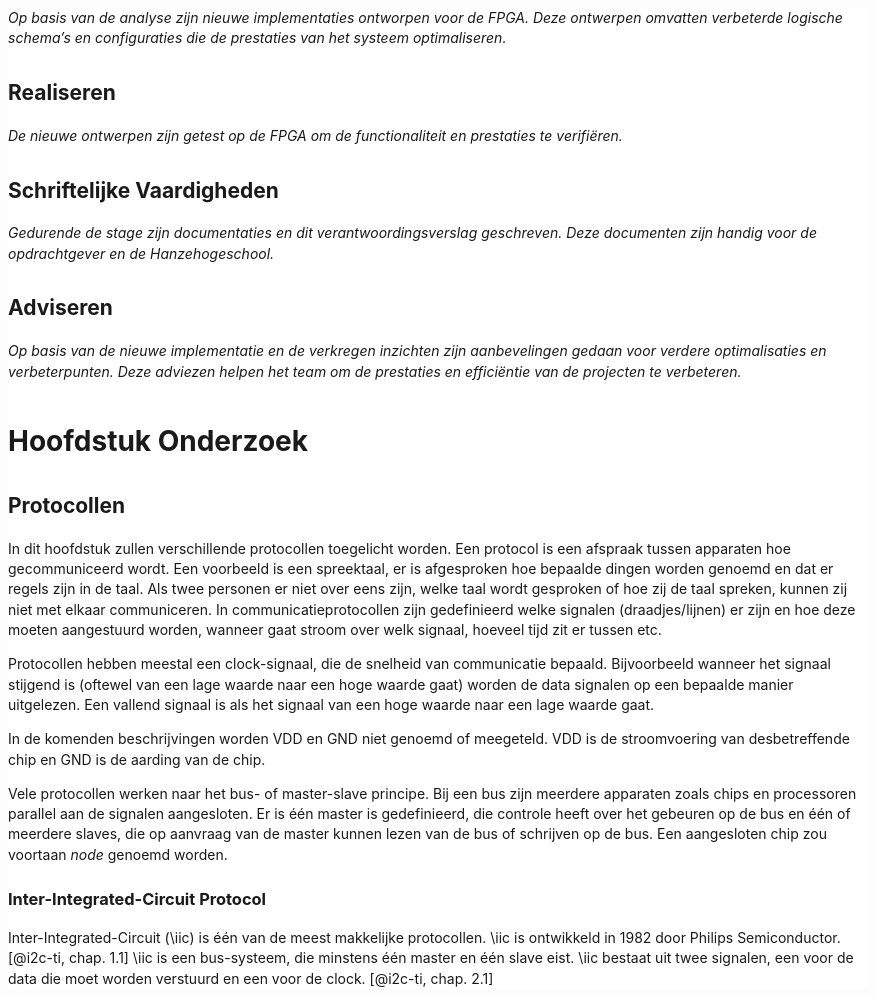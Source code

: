 *Op basis van de analyse zijn nieuwe implementaties ontworpen voor de FPGA. Deze ontwerpen omvatten verbeterde logische schema’s en configuraties die de prestaties van het systeem optimaliseren.*

## Realiseren

*De nieuwe ontwerpen zijn getest op de FPGA om de functionaliteit en prestaties te verifiëren.*

## Schriftelijke Vaardigheden

*Gedurende de stage zijn documentaties en dit verantwoordingsverslag geschreven. Deze documenten zijn handig voor de opdrachtgever en de Hanzehogeschool.*

## Adviseren

*Op basis van de nieuwe implementatie en de verkregen inzichten zijn aanbevelingen gedaan voor verdere optimalisaties en verbeterpunten. Deze adviezen helpen het team om de prestaties en efficiëntie van de projecten te 
verbeteren.* 

# Hoofdstuk Onderzoek

## Protocollen

In dit hoofdstuk zullen verschillende protocollen toegelicht worden. Een protocol is een afspraak tussen apparaten hoe gecommuniceerd wordt. Een voorbeeld is een spreektaal, er is afgesproken hoe bepaalde dingen worden genoemd en dat er regels zijn in de taal. Als twee personen er niet over eens zijn, welke taal wordt gesproken of hoe zij de taal spreken, kunnen zij niet met elkaar communiceren. In communicatieprotocollen zijn gedefinieerd welke signalen (draadjes/lijnen) er zijn en hoe deze moeten aangestuurd worden, wanneer gaat stroom over welk signaal, hoeveel tijd zit er tussen etc.

Protocollen hebben meestal een clock-signaal, die de snelheid van communicatie bepaald. Bijvoorbeeld wanneer het signaal stijgend is (oftewel van een lage waarde naar een hoge waarde gaat) worden de data signalen op een bepaalde manier uitgelezen. Een vallend signaal is als het signaal van een hoge waarde naar een lage waarde gaat.

In de komenden beschrijvingen worden VDD en GND niet genoemd of meegeteld. VDD is de stroomvoering van desbetreffende chip en GND is de aarding van de chip.

Vele protocollen werken naar het bus- of master-slave principe. Bij een bus zijn meerdere apparaten zoals chips en processoren parallel aan de signalen aangesloten. Er is één master is gedefinieerd, die controle heeft over het gebeuren op de bus en één of meerdere slaves, die op aanvraag van de master kunnen lezen van de bus of schrijven op de bus. Een aangesloten chip zou voortaan *node* genoemd worden.

### Inter-Integrated-Circuit Protocol

Inter-Integrated-Circuit (\iic) is één van de meest makkelijke protocollen. \iic is ontwikkeld in 1982 door Philips Semiconductor. [@i2c-ti, chap. 1.1] \iic is een bus-systeem, die minstens één master en één slave eist. \iic bestaat uit twee signalen, een voor de data die moet worden verstuurd en een voor de clock. [@i2c-ti, chap. 2.1]
